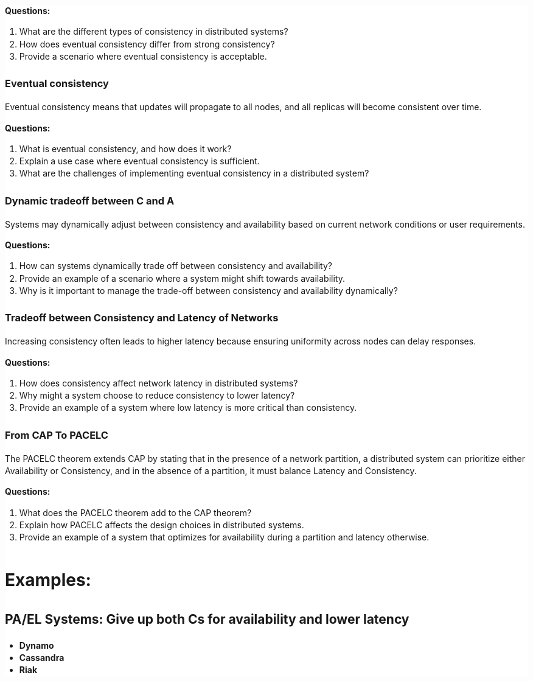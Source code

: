 **Questions:**
1. What are the different types of consistency in distributed systems?
2. How does eventual consistency differ from strong consistency?
3. Provide a scenario where eventual consistency is acceptable.

### Eventual consistency
Eventual consistency means that updates will propagate to all nodes, and all replicas will become consistent over time.

**Questions:**
1. What is eventual consistency, and how does it work?
2. Explain a use case where eventual consistency is sufficient.
3. What are the challenges of implementing eventual consistency in a distributed system?

### Dynamic tradeoff between C and A
Systems may dynamically adjust between consistency and availability based on current network conditions or user requirements.

**Questions:**
1. How can systems dynamically trade off between consistency and availability?
2. Provide an example of a scenario where a system might shift towards availability.
3. Why is it important to manage the trade-off between consistency and availability dynamically?

### Tradeoff between Consistency and Latency of Networks
Increasing consistency often leads to higher latency because ensuring uniformity across nodes can delay responses.

**Questions:**
1. How does consistency affect network latency in distributed systems?
2. Why might a system choose to reduce consistency to lower latency?
3. Provide an example of a system where low latency is more critical than consistency.

### From CAP To PACELC
The PACELC theorem extends CAP by stating that in the presence of a network partition, a distributed system can prioritize either Availability or Consistency, and in the absence of a partition, it must balance Latency and Consistency.

**Questions:**
1. What does the PACELC theorem add to the CAP theorem?
2. Explain how PACELC affects the design choices in distributed systems.
3. Provide an example of a system that optimizes for availability during a partition and latency otherwise.

# Examples:

## PA/EL Systems: Give up both Cs for availability and lower latency
- **Dynamo**
- **Cassandra**
- **Riak**
